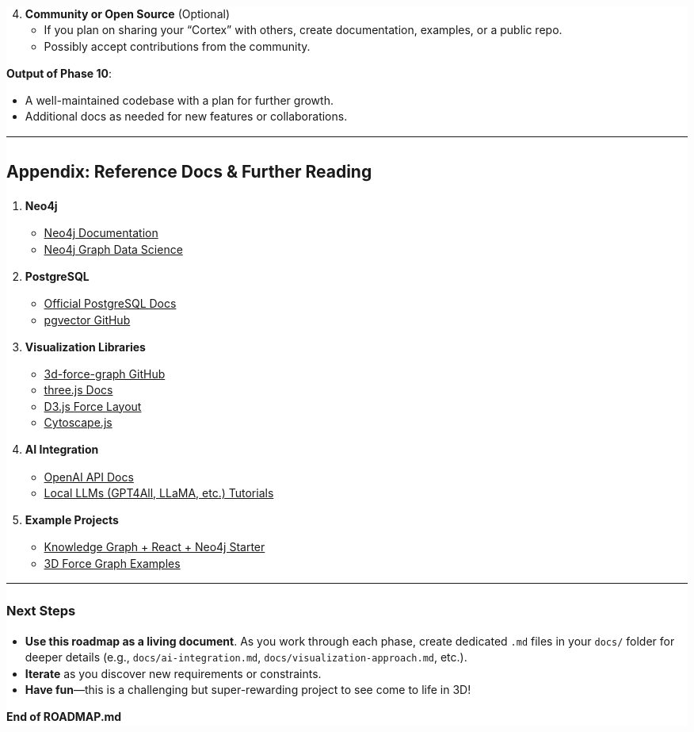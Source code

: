 4. **Community or Open Source** (Optional)  
   - If you plan on sharing your “Cortex” with others, create documentation, examples, or a public repo.  
   - Possibly accept contributions from the community.

**Output of Phase 10**:  

- A well-maintained codebase with a plan for further growth.  
- Additional docs as needed for new features or collaborations.

---

## Appendix: Reference Docs & Further Reading

1. **Neo4j**  
   - [Neo4j Documentation](https://neo4j.com/docs/)  
   - [Neo4j Graph Data Science](https://neo4j.com/developer/graph-data-science/)

2. **PostgreSQL**  
   - [Official PostgreSQL Docs](https://www.postgresql.org/docs/current/)  
   - [pgvector GitHub](https://github.com/pgvector/pgvector)

3. **Visualization Libraries**  
   - [3d-force-graph GitHub](https://github.com/vasturiano/3d-force-graph)  
   - [three.js Docs](https://threejs.org/docs/)  
   - [D3.js Force Layout](https://github.com/d3/d3-force)  
   - [Cytoscape.js](https://js.cytoscape.org/)

4. **AI Integration**  
   - [OpenAI API Docs](https://platform.openai.com/docs/introduction)  
   - [Local LLMs (GPT4All, LLaMA, etc.) Tutorials](https://github.com/nomic-ai/gpt4all)

5. **Example Projects**  
   - [Knowledge Graph + React + Neo4j Starter](https://github.com/neo4j-graphacademy)  
   - [3D Force Graph Examples](https://blocks.roadtolarissa.com/vasturiano)

---

### Next Steps

- **Use this roadmap as a living document**. As you work through each phase, create dedicated `.md` files in your `docs/` folder for deeper details (e.g., `docs/ai-integration.md`, `docs/visualization-approach.md`, etc.).  
- **Iterate** as you discover new requirements or constraints.  
- **Have fun**—this is a challenging but super-rewarding project to see come to life in 3D!

**End of ROADMAP.md**  
